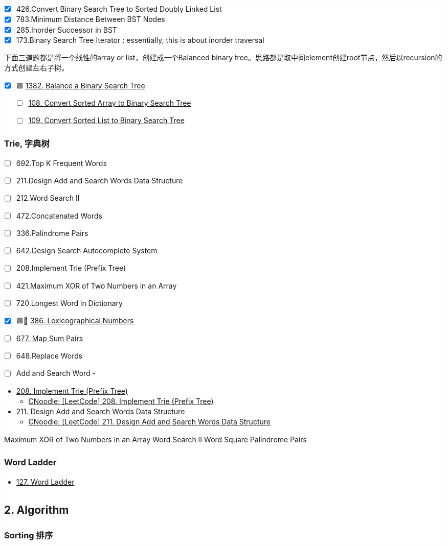 

- [x] 426.Convert Binary Search Tree to Sorted Doubly Linked List
- [x] 783.Minimum Distance Between BST Nodes
- [x] 285.Inorder Successor in BST
- [x] 173.Binary Search Tree Iterator       : essentially, this is about inorder traversal 

下面三道题都是将一个线性的array or list，创建成一个Balanced binary tree。思路都是取中间element创建root节点，然后以recursion的方式创建左右子树。
- [x] 🟩 [1382. Balance a Binary Search Tree](https://leetcode.com/problems/balance-a-binary-search-tree)
  - [ ] [108. Convert Sorted Array to Binary Search Tree](https://leetcode.com/problems/convert-sorted-array-to-binary-search-tree/description/)
  - [ ] [109. Convert Sorted List to Binary Search Tree](https://leetcode.com/problems/convert-sorted-list-to-binary-search-tree/description/)

 

### Trie, 字典树
- [ ] 692.Top K Frequent Words
- [ ] 211.Design Add and Search Words Data Structure
- [ ] 212.Word Search II
- [ ] 472.Concatenated Words
- [ ] 336.Palindrome Pairs
- [ ] 642.Design Search Autocomplete System
- [ ] 208.Implement Trie (Prefix Tree)
- [ ] 421.Maximum XOR of Two Numbers in an Array
- [ ] 720.Longest Word in Dictionary
- [x] 🟩🌟 [386. Lexicographical Numbers](https://leetcode.com/problems/lexicographical-numbers)

- [ ] [677. Map Sum Pairs](https://leetcode.com/problems/map-sum-pairs/)
- [ ] 648.Replace Words
- [ ] Add and Search Word -


* [208. Implement Trie (Prefix Tree)](https://leetcode.com/problems/implement-trie-prefix-tree/description/)
  * [CNoodle: [LeetCode] 208. Implement Trie (Prefix Tree)](https://www.cnblogs.com/cnoodle/p/12460150.html)
* [211. Design Add and Search Words Data Structure](https://leetcode.com/problems/design-add-and-search-words-data-structure/description/)
  * [CNoodle: [LeetCode] 211. Design Add and Search Words Data Structure](https://www.cnblogs.com/cnoodle/p/12460148.html)


Maximum XOR of Two Numbers in an Array
Word Search II
Word Square
Palindrome Pairs

### Word Ladder
* [127. Word Ladder](https://leetcode.com/problems/word-ladder/)


## 2. Algorithm
### Sorting 排序

[//]: # "TODO: 20201110, common factor"